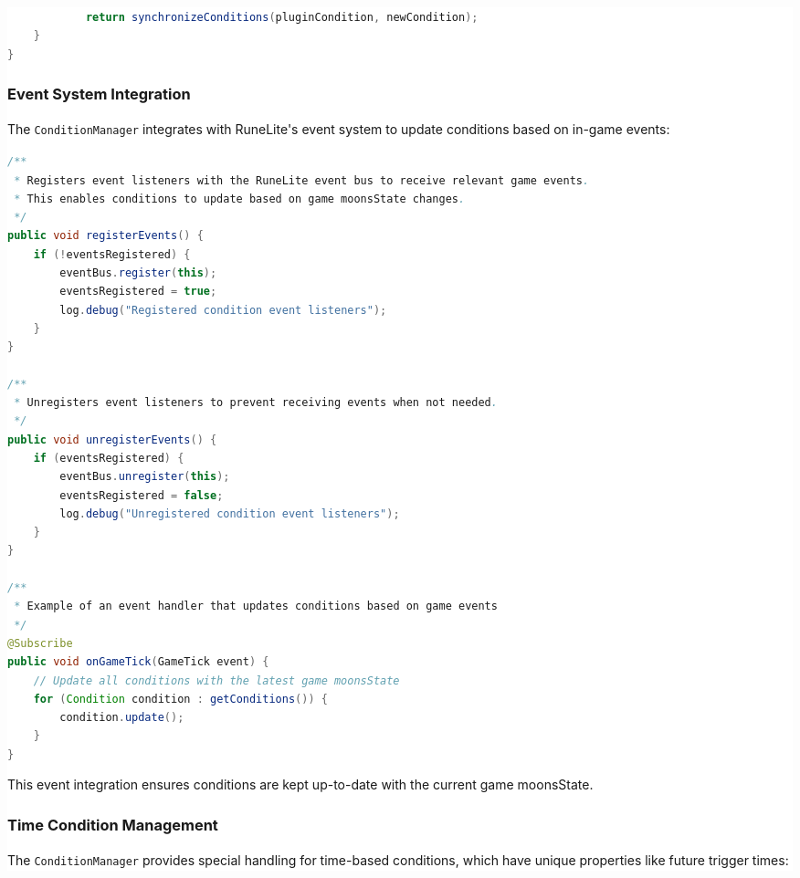 ```java
            return synchronizeConditions(pluginCondition, newCondition);
    }
}
```

### Event System Integration

The `ConditionManager` integrates with RuneLite's event system to update conditions based on in-game events:

```java
/**
 * Registers event listeners with the RuneLite event bus to receive relevant game events.
 * This enables conditions to update based on game moonsState changes.
 */
public void registerEvents() {
    if (!eventsRegistered) {
        eventBus.register(this);
        eventsRegistered = true;
        log.debug("Registered condition event listeners");
    }
}

/**
 * Unregisters event listeners to prevent receiving events when not needed.
 */
public void unregisterEvents() {
    if (eventsRegistered) {
        eventBus.unregister(this);
        eventsRegistered = false;
        log.debug("Unregistered condition event listeners");
    }
}

/**
 * Example of an event handler that updates conditions based on game events
 */
@Subscribe
public void onGameTick(GameTick event) {
    // Update all conditions with the latest game moonsState
    for (Condition condition : getConditions()) {
        condition.update();
    }
}
```

This event integration ensures conditions are kept up-to-date with the current game moonsState.

### Time Condition Management

The `ConditionManager` provides special handling for time-based conditions, which have unique properties like future trigger times:
